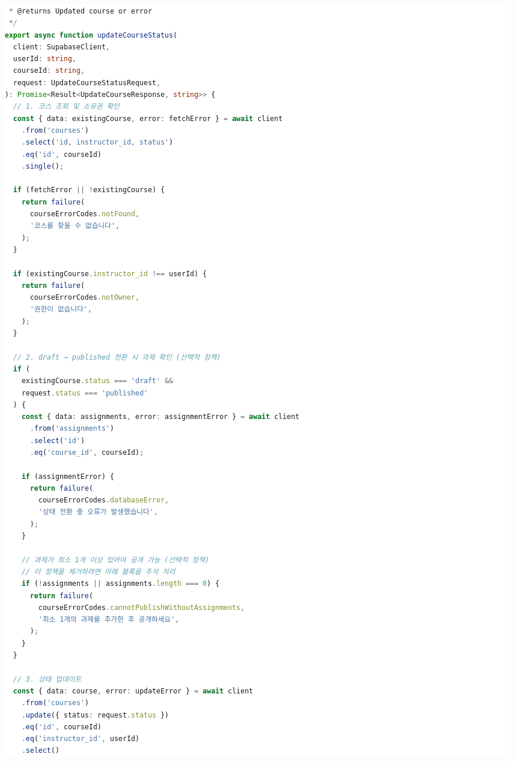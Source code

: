 ```typescript
 * @returns Updated course or error
 */
export async function updateCourseStatus(
  client: SupabaseClient,
  userId: string,
  courseId: string,
  request: UpdateCourseStatusRequest,
): Promise<Result<UpdateCourseResponse, string>> {
  // 1. 코스 조회 및 소유권 확인
  const { data: existingCourse, error: fetchError } = await client
    .from('courses')
    .select('id, instructor_id, status')
    .eq('id', courseId)
    .single();

  if (fetchError || !existingCourse) {
    return failure(
      courseErrorCodes.notFound,
      '코스를 찾을 수 없습니다',
    );
  }

  if (existingCourse.instructor_id !== userId) {
    return failure(
      courseErrorCodes.notOwner,
      '권한이 없습니다',
    );
  }

  // 2. draft → published 전환 시 과제 확인 (선택적 정책)
  if (
    existingCourse.status === 'draft' &&
    request.status === 'published'
  ) {
    const { data: assignments, error: assignmentError } = await client
      .from('assignments')
      .select('id')
      .eq('course_id', courseId);

    if (assignmentError) {
      return failure(
        courseErrorCodes.databaseError,
        '상태 전환 중 오류가 발생했습니다',
      );
    }

    // 과제가 최소 1개 이상 있어야 공개 가능 (선택적 정책)
    // 이 정책을 제거하려면 아래 블록을 주석 처리
    if (!assignments || assignments.length === 0) {
      return failure(
        courseErrorCodes.cannotPublishWithoutAssignments,
        '최소 1개의 과제를 추가한 후 공개하세요',
      );
    }
  }

  // 3. 상태 업데이트
  const { data: course, error: updateError } = await client
    .from('courses')
    .update({ status: request.status })
    .eq('id', courseId)
    .eq('instructor_id', userId)
    .select()
```